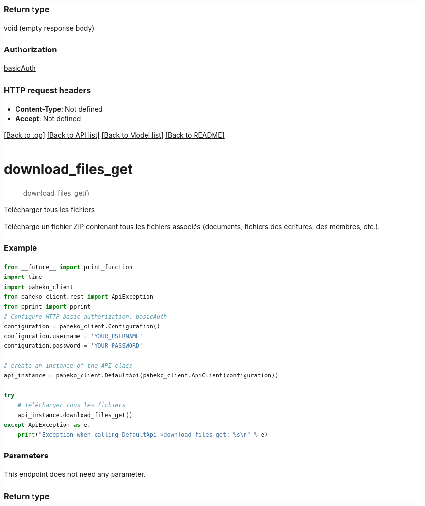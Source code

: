 ### Return type

void (empty response body)

### Authorization

[basicAuth](../README.md#basicAuth)

### HTTP request headers

 - **Content-Type**: Not defined
 - **Accept**: Not defined

[[Back to top]](#) [[Back to API list]](../README.md#documentation-for-api-endpoints) [[Back to Model list]](../README.md#documentation-for-models) [[Back to README]](../README.md)

# **download_files_get**
> download_files_get()

Télécharger tous les fichiers

Télécharge un fichier ZIP contenant tous les fichiers associés (documents, fichiers des écritures, des membres, etc.).

### Example
```python
from __future__ import print_function
import time
import paheko_client
from paheko_client.rest import ApiException
from pprint import pprint
# Configure HTTP basic authorization: basicAuth
configuration = paheko_client.Configuration()
configuration.username = 'YOUR_USERNAME'
configuration.password = 'YOUR_PASSWORD'

# create an instance of the API class
api_instance = paheko_client.DefaultApi(paheko_client.ApiClient(configuration))

try:
    # Télécharger tous les fichiers
    api_instance.download_files_get()
except ApiException as e:
    print("Exception when calling DefaultApi->download_files_get: %s\n" % e)
```

### Parameters
This endpoint does not need any parameter.

### Return type
